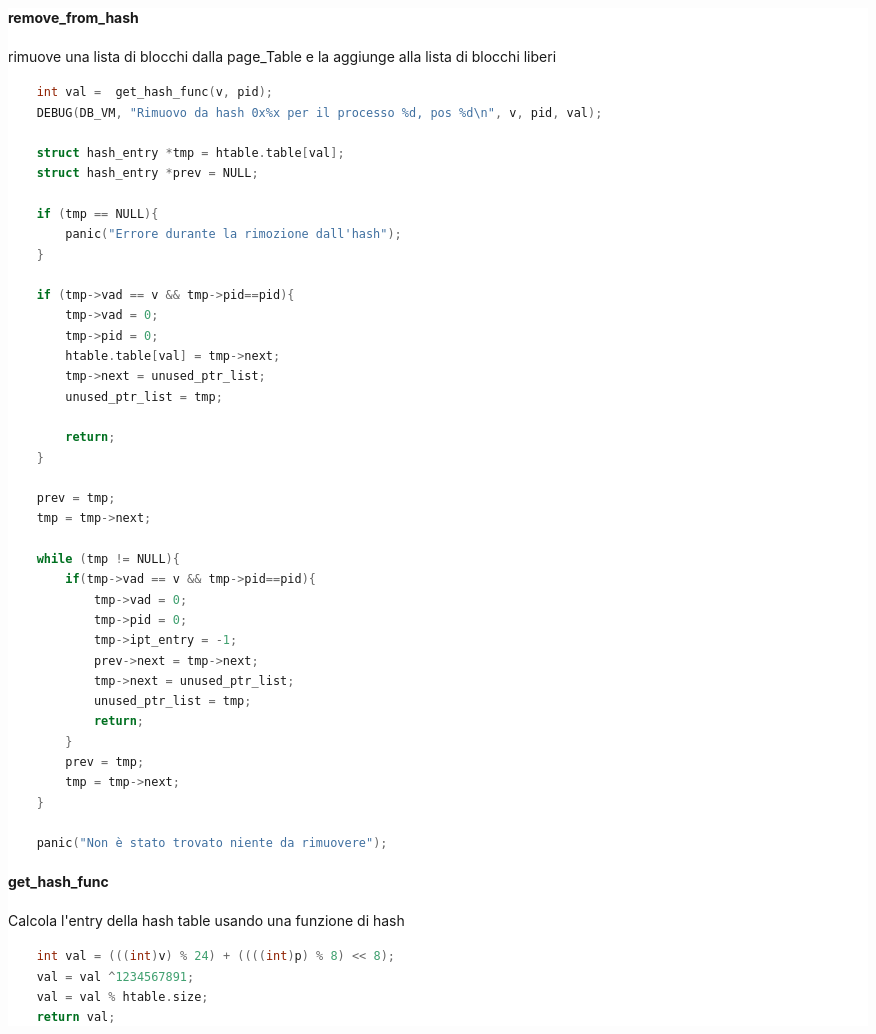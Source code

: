 ```c
```

#### remove_from_hash
rimuove una lista di blocchi dalla page_Table e la aggiunge alla lista di blocchi liberi
```c
    int val =  get_hash_func(v, pid);
    DEBUG(DB_VM, "Rimuovo da hash 0x%x per il processo %d, pos %d\n", v, pid, val);

    struct hash_entry *tmp = htable.table[val];
    struct hash_entry *prev = NULL;

    if (tmp == NULL){
        panic("Errore durante la rimozione dall'hash");
    }

    if (tmp->vad == v && tmp->pid==pid){
        tmp->vad = 0;
        tmp->pid = 0;
        htable.table[val] = tmp->next;
        tmp->next = unused_ptr_list;
        unused_ptr_list = tmp;

        return;
    }

    prev = tmp;
    tmp = tmp->next;

    while (tmp != NULL){
        if(tmp->vad == v && tmp->pid==pid){
            tmp->vad = 0;
            tmp->pid = 0;
            tmp->ipt_entry = -1;
            prev->next = tmp->next;
            tmp->next = unused_ptr_list;
            unused_ptr_list = tmp;
            return;
        }
        prev = tmp;
        tmp = tmp->next;
    }
    
    panic("Non è stato trovato niente da rimuovere");    

```

#### get_hash_func
Calcola l'entry della hash table usando una funzione di hash
```c
    int val = (((int)v) % 24) + ((((int)p) % 8) << 8);
    val = val ^1234567891;
    val = val % htable.size;
    return val;
```
